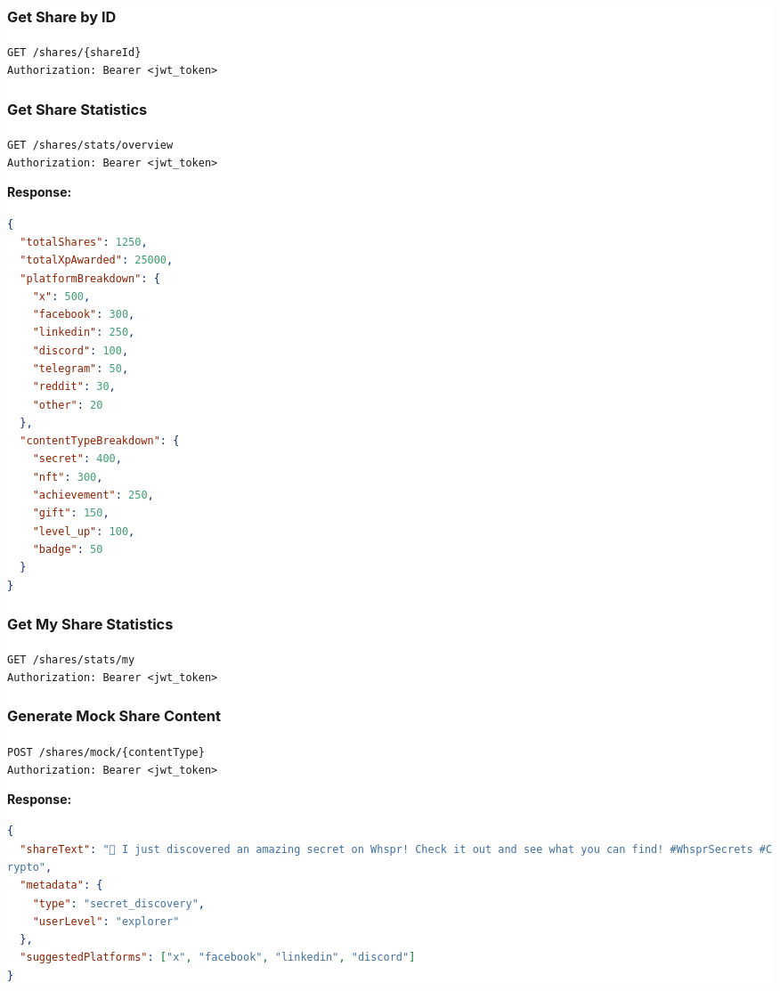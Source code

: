 ### Get Share by ID
```http
GET /shares/{shareId}
Authorization: Bearer <jwt_token>
```

### Get Share Statistics
```http
GET /shares/stats/overview
Authorization: Bearer <jwt_token>
```

**Response:**
```json
{
  "totalShares": 1250,
  "totalXpAwarded": 25000,
  "platformBreakdown": {
    "x": 500,
    "facebook": 300,
    "linkedin": 250,
    "discord": 100,
    "telegram": 50,
    "reddit": 30,
    "other": 20
  },
  "contentTypeBreakdown": {
    "secret": 400,
    "nft": 300,
    "achievement": 250,
    "gift": 150,
    "level_up": 100,
    "badge": 50
  }
}
```

### Get My Share Statistics
```http
GET /shares/stats/my
Authorization: Bearer <jwt_token>
```

### Generate Mock Share Content
```http
POST /shares/mock/{contentType}
Authorization: Bearer <jwt_token>
```

**Response:**
```json
{
  "shareText": "🔐 I just discovered an amazing secret on Whspr! Check it out and see what you can find! #WhsprSecrets #Crypto",
  "metadata": {
    "type": "secret_discovery",
    "userLevel": "explorer"
  },
  "suggestedPlatforms": ["x", "facebook", "linkedin", "discord"]
}
```
